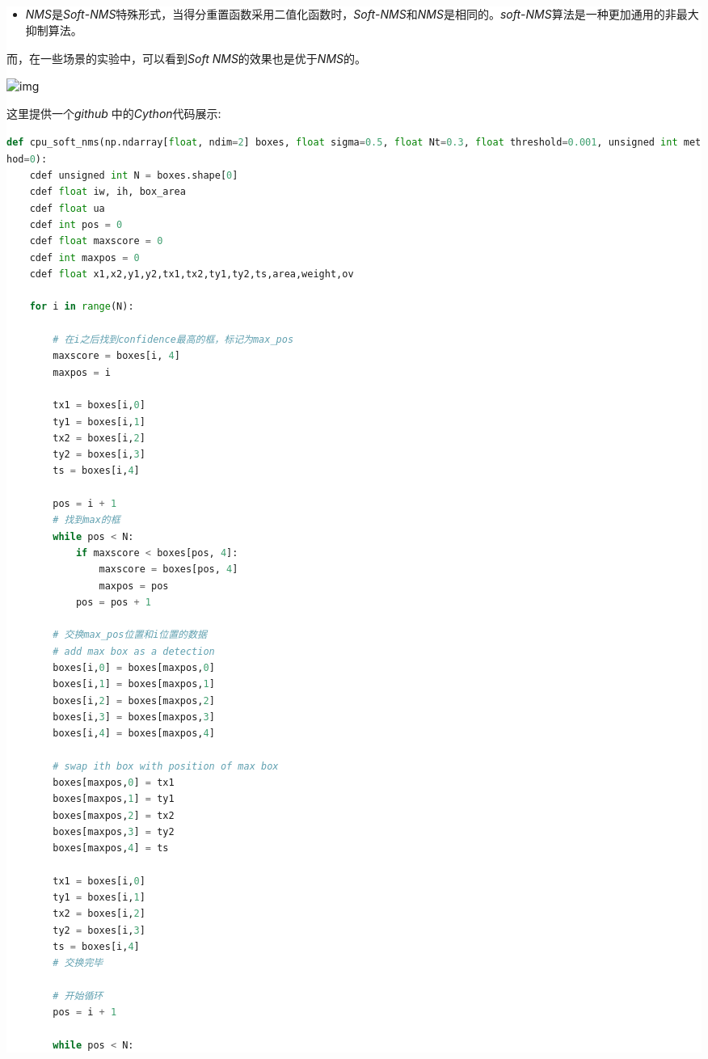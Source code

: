 - $NMS$是$Soft$-$NMS$特殊形式，当得分重置函数采用二值化函数时，$Soft$-$NMS$和$NMS$是相同的。$soft$-$NMS$算法是一种更加通用的非最大抑制算法。

而，在一些场景的实验中，可以看到$Soft$ $NMS$的效果也是优于$NMS$的。

![img](http://princepicbed.oss-cn-beijing.aliyuncs.com/blog_20181201144831.png)

这里提供一个$github$ 中的$Cython$代码展示:

```python
def cpu_soft_nms(np.ndarray[float, ndim=2] boxes, float sigma=0.5, float Nt=0.3, float threshold=0.001, unsigned int method=0):
    cdef unsigned int N = boxes.shape[0]
    cdef float iw, ih, box_area
    cdef float ua
    cdef int pos = 0
    cdef float maxscore = 0
    cdef int maxpos = 0
    cdef float x1,x2,y1,y2,tx1,tx2,ty1,ty2,ts,area,weight,ov
 
    for i in range(N):
        
        # 在i之后找到confidence最高的框，标记为max_pos
        maxscore = boxes[i, 4]
        maxpos = i
 
        tx1 = boxes[i,0]
        ty1 = boxes[i,1]
        tx2 = boxes[i,2]
        ty2 = boxes[i,3]
        ts = boxes[i,4]
 
        pos = i + 1
	    # 找到max的框
        while pos < N:
            if maxscore < boxes[pos, 4]:
                maxscore = boxes[pos, 4]
                maxpos = pos
            pos = pos + 1
        
        # 交换max_pos位置和i位置的数据
	    # add max box as a detection 
        boxes[i,0] = boxes[maxpos,0]
        boxes[i,1] = boxes[maxpos,1]
        boxes[i,2] = boxes[maxpos,2]
        boxes[i,3] = boxes[maxpos,3]
        boxes[i,4] = boxes[maxpos,4]
 
	    # swap ith box with position of max box
        boxes[maxpos,0] = tx1
        boxes[maxpos,1] = ty1
        boxes[maxpos,2] = tx2
        boxes[maxpos,3] = ty2
        boxes[maxpos,4] = ts
 
        tx1 = boxes[i,0]
        ty1 = boxes[i,1]
        tx2 = boxes[i,2]
        ty2 = boxes[i,3]
        ts = boxes[i,4]
        # 交换完毕
        
        # 开始循环
        pos = i + 1
        
        while pos < N:
```